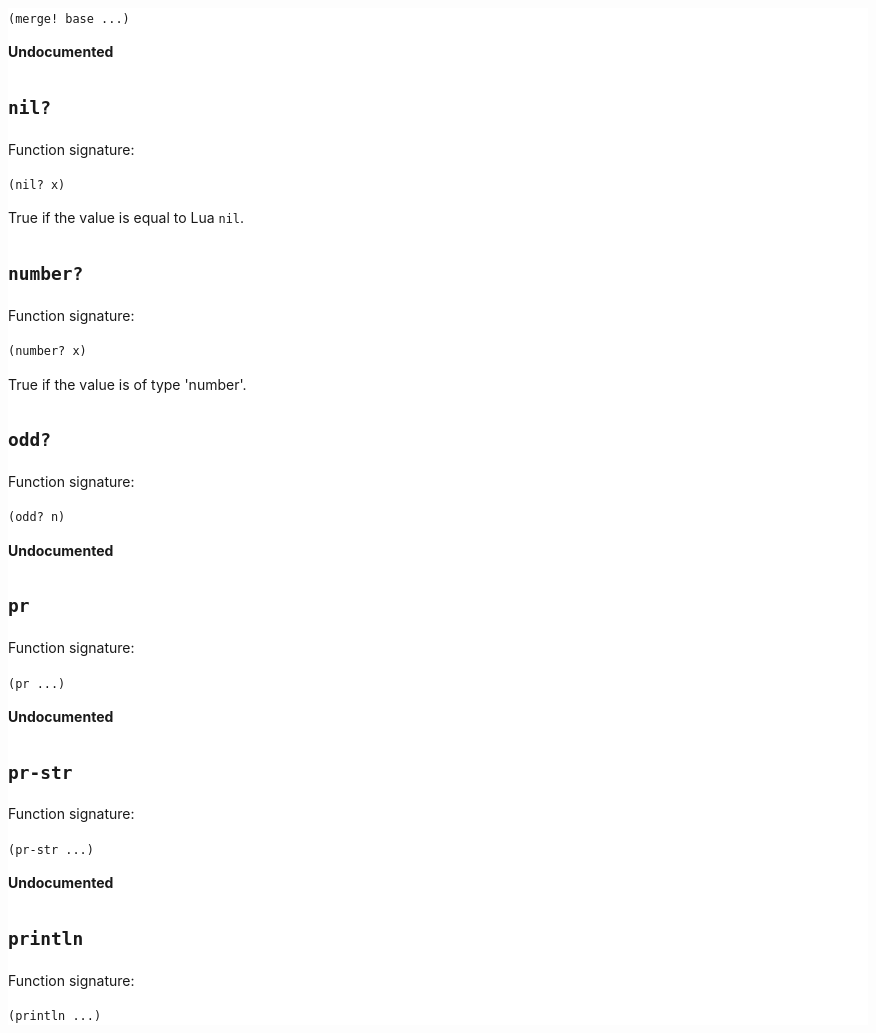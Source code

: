 ```
(merge! base ...)
```

**Undocumented**

## `nil?`
Function signature:

```
(nil? x)
```

True if the value is equal to Lua `nil`.

## `number?`
Function signature:

```
(number? x)
```

True if the value is of type 'number'.

## `odd?`
Function signature:

```
(odd? n)
```

**Undocumented**

## `pr`
Function signature:

```
(pr ...)
```

**Undocumented**

## `pr-str`
Function signature:

```
(pr-str ...)
```

**Undocumented**

## `println`
Function signature:

```
(println ...)
```

